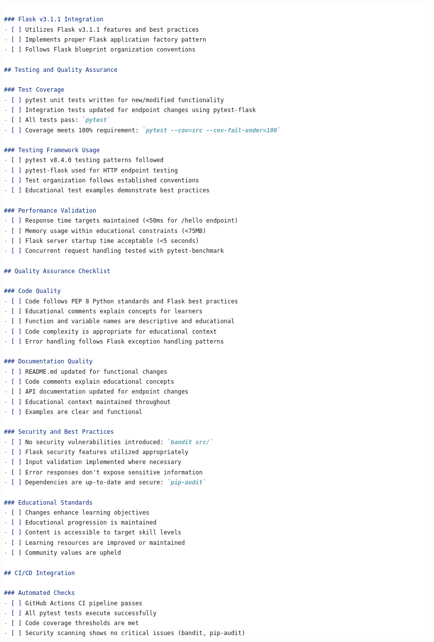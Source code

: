 ```markdown

### Flask v3.1.1 Integration
- [ ] Utilizes Flask v3.1.1 features and best practices
- [ ] Implements proper Flask application factory pattern
- [ ] Follows Flask blueprint organization conventions

## Testing and Quality Assurance

### Test Coverage
- [ ] pytest unit tests written for new/modified functionality
- [ ] Integration tests updated for endpoint changes using pytest-flask
- [ ] All tests pass: `pytest`
- [ ] Coverage meets 100% requirement: `pytest --cov=src --cov-fail-under=100`

### Testing Framework Usage
- [ ] pytest v8.4.0 testing patterns followed
- [ ] pytest-flask used for HTTP endpoint testing
- [ ] Test organization follows established conventions
- [ ] Educational test examples demonstrate best practices

### Performance Validation
- [ ] Response time targets maintained (<50ms for /hello endpoint)
- [ ] Memory usage within educational constraints (<75MB)
- [ ] Flask server startup time acceptable (<5 seconds)
- [ ] Concurrent request handling tested with pytest-benchmark

## Quality Assurance Checklist

### Code Quality
- [ ] Code follows PEP 8 Python standards and Flask best practices
- [ ] Educational comments explain concepts for learners
- [ ] Function and variable names are descriptive and educational
- [ ] Code complexity is appropriate for educational context
- [ ] Error handling follows Flask exception handling patterns

### Documentation Quality
- [ ] README.md updated for functional changes
- [ ] Code comments explain educational concepts
- [ ] API documentation updated for endpoint changes
- [ ] Educational context maintained throughout
- [ ] Examples are clear and functional

### Security and Best Practices
- [ ] No security vulnerabilities introduced: `bandit src/`
- [ ] Flask security features utilized appropriately
- [ ] Input validation implemented where necessary
- [ ] Error responses don't expose sensitive information
- [ ] Dependencies are up-to-date and secure: `pip-audit`

### Educational Standards
- [ ] Changes enhance learning objectives
- [ ] Educational progression is maintained
- [ ] Content is accessible to target skill levels
- [ ] Learning resources are improved or maintained
- [ ] Community values are upheld

## CI/CD Integration

### Automated Checks
- [ ] GitHub Actions CI pipeline passes
- [ ] All pytest tests execute successfully
- [ ] Code coverage thresholds are met
- [ ] Security scanning shows no critical issues (bandit, pip-audit)
```